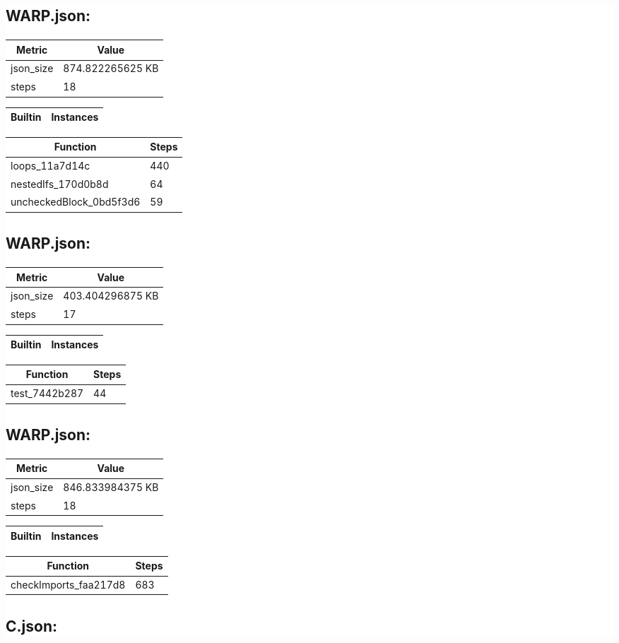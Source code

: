 ## WARP.json:

| Metric | Value |
| ----------- | ----------- |
| json_size | 874.822265625 KB |
| steps | 18 |

| Builtin | Instances |
| ----------- | ----------- |

| Function | Steps |
| ----------- | ----------- |
| loops_11a7d14c | 440 |
| nestedIfs_170d0b8d | 64 |
| uncheckedBlock_0bd5f3d6 | 59 |

## WARP.json:

| Metric | Value |
| ----------- | ----------- |
| json_size | 403.404296875 KB |
| steps | 17 |

| Builtin | Instances |
| ----------- | ----------- |

| Function | Steps |
| ----------- | ----------- |
| test_7442b287 | 44 |

## WARP.json:

| Metric | Value |
| ----------- | ----------- |
| json_size | 846.833984375 KB |
| steps | 18 |

| Builtin | Instances |
| ----------- | ----------- |

| Function | Steps |
| ----------- | ----------- |
| checkImports_faa217d8 | 683 |

## C.json:
